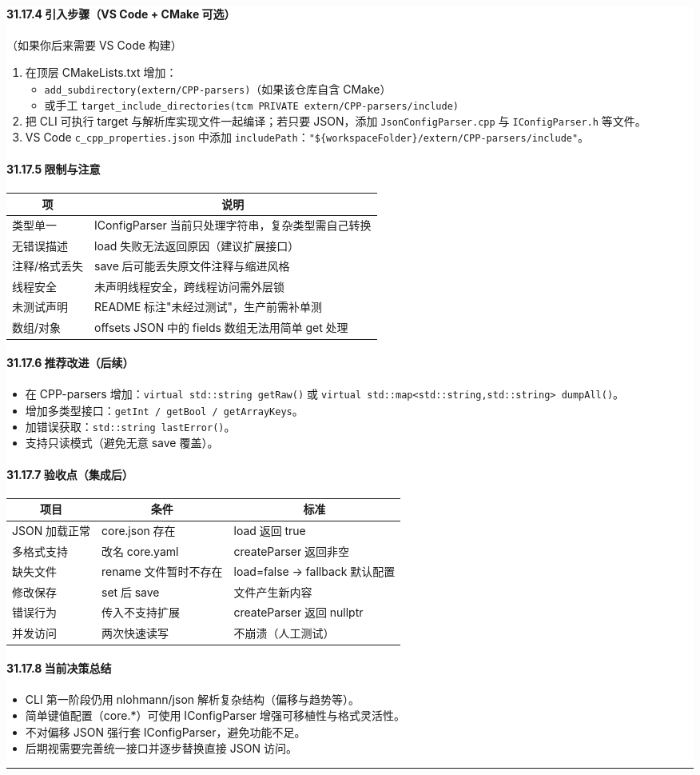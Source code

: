 #### 31.17.4 引入步骤（VS Code + CMake 可选）
（如果你后来需要 VS Code 构建）  
1. 在顶层 CMakeLists.txt 增加：  
   - `add_subdirectory(extern/CPP-parsers)`（如果该仓库自含 CMake）  
   - 或手工 `target_include_directories(tcm PRIVATE extern/CPP-parsers/include)`  
2. 把 CLI 可执行 target 与解析库实现文件一起编译；若只要 JSON，添加 `JsonConfigParser.cpp` 与 `IConfigParser.h` 等文件。  
3. VS Code `c_cpp_properties.json` 中添加 `includePath`：`"${workspaceFolder}/extern/CPP-parsers/include"`。  

#### 31.17.5 限制与注意
| 项 | 说明 |
|----|------|
| 类型单一 | IConfigParser 当前只处理字符串，复杂类型需自己转换 |
| 无错误描述 | load 失败无法返回原因（建议扩展接口） |
| 注释/格式丢失 | save 后可能丢失原文件注释与缩进风格 |
| 线程安全 | 未声明线程安全，跨线程访问需外层锁 |
| 未测试声明 | README 标注"未经过测试"，生产前需补单测 |
| 数组/对象 | offsets JSON 中的 fields 数组无法用简单 get 处理 |

#### 31.17.6 推荐改进（后续）
- 在 CPP-parsers 增加：`virtual std::string getRaw()` 或 `virtual std::map<std::string,std::string> dumpAll()`。  
- 增加多类型接口：`getInt / getBool / getArrayKeys`。  
- 加错误获取：`std::string lastError()`。  
- 支持只读模式（避免无意 save 覆盖）。  

#### 31.17.7 验收点（集成后）
| 项目 | 条件 | 标准 |
|------|------|------|
| JSON 加载正常 | core.json 存在 | load 返回 true |
| 多格式支持 | 改名 core.yaml | createParser 返回非空 |
| 缺失文件 | rename 文件暂时不存在 | load=false → fallback 默认配置 |
| 修改保存 | set 后 save | 文件产生新内容 |
| 错误行为 | 传入不支持扩展 | createParser 返回 nullptr |
| 并发访问 | 两次快速读写 | 不崩溃（人工测试） |

#### 31.17.8 当前决策总结
- CLI 第一阶段仍用 nlohmann/json 解析复杂结构（偏移与趋势等）。  
- 简单键值配置（core.*）可使用 IConfigParser 增强可移植性与格式灵活性。  
- 不对偏移 JSON 强行套 IConfigParser，避免功能不足。  
- 后期视需要完善统一接口并逐步替换直接 JSON 访问。

---
